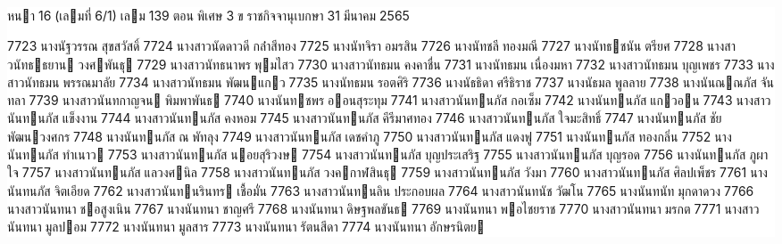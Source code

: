  หนา    16 (เลมที่    6/1) 
เลม    139   ตอน  พิเศษ   3   ข ราชกิจจานุเบกษา 31   มีนาคม   2565 
 
 
 7723 นางนัฐวรรณ  สุขสวัสดิ์ 
 7724 นางสาวนัดดาวดี  กล่ําสีทอง 
 7725 นางนัทจิรา  อมรสิน 
 7726 นางนัทชลี  ทองมณี 
 7727 นางนัทธชนัน  ตรียศ 
 7728 นางสาวนัทธธยาน  วงศพันธุ 
 7729 นางสาวนัทธนาพร  พุมไสว 
 7730 นางสาวนัทธมน  คงคาชื่น 
 7731 นางนัทธมน  เนื่องมหา 
 7732 นางสาวนัทธมน  บุญเพชร 
 7733 นางสาวนัทธมน  พรรณมาลัย 
 7734 นางสาวนัทธมน  พัฒนแกว 
 7735 นางนัทธมน  รอตศิริ 
 7736 นางนัธธิดา  ศรีธิราช 
 7737 นางนัธมล  พูลลาย 
 7738 นางนันณณภัส  จันทลา 
 7739 นางสาวนันทกาญจน  พิมพาพันธ 
 7740 นางนันทชพร  ออนสุระทุม 
 7741 นางสาวนันทนภัส  กอเซ็ม 
 7742 นางนันทนภัส  แกวอน 
 7743 นางสาวนันทนภัส  แข็งงาน 
 7744 นางสาวนันทนภัส  คงหอม 
 7745 นางสาวนันทนภัส  คีรีมาศทอง 
 7746 นางสาวนันทนภัส  ใจมะสิทธิ์ 
 7747 นางนันทนภัส  ชัยพัฒนวงศกร 
 7748 นางนันทนภัส  ณ พัทลุง 
 7749 นางสาวนันทนภัส  เดชคําภู 
 7750 นางสาวนันทนภัส  แดงฟู 
 7751 นางนันทนภัส  ทองกลิ่น 
 7752 นางนันทนภัส  ทําเนาว 
 7753 นางสาวนันทนภัส  นอยสุริวงษ 
 7754 นางสาวนันทนภัส  บุญประเสริฐ 
 7755 นางสาวนันทนภัส  บุญรอด 
 7756 นางนันทนภัส  ภูผาใจ 
 7757 นางสาวนันทนภัส  แลวงศนิล 
 7758 นางสาวนันทนภัส  วงคกาฬสินธุ 
 7759 นางสาวนันทนภัส  วังมา 
 7760 นางสาวนันทนภัส  ศิลปเพ็ชร 
 7761 นางนันทนภัส  จิตเอียด 
 7762 นางสาวนันทนรินทร  เชื้อมั่น 
 7763 นางสาวนันทนลิน  ประกอบผล 
 7764 นางสาวนันทนัช  วัฒโน 
 7765 นางนันทนัท  มุกดาดวง 
 7766 นางสาวนันทนา  ชอสูงเนิน 
 7767 นางนันทนา  ชาญศรี 
 7768 นางนันทนา  ดิษฐพลขันธ 
 7769 นางนันทนา  พอไชยราช 
 7770 นางสาวนันทนา  มรกต 
 7771 นางสาวนันทนา  มูลปอม 
 7772 นางนันทนา  มูลสาร 
 7773 นางนันทนา  รัตนสีดา 
 7774 นางนันทนา  อักษรนิตย 
